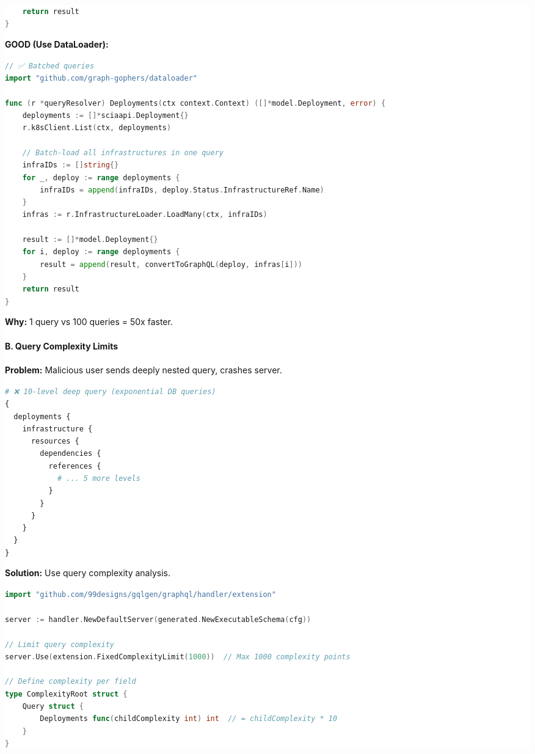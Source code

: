 ```go
    return result
}
```

**GOOD (Use DataLoader):**
```go
// ✅ Batched queries
import "github.com/graph-gophers/dataloader"

func (r *queryResolver) Deployments(ctx context.Context) ([]*model.Deployment, error) {
    deployments := []*sciaapi.Deployment{}
    r.k8sClient.List(ctx, deployments)

    // Batch-load all infrastructures in one query
    infraIDs := []string{}
    for _, deploy := range deployments {
        infraIDs = append(infraIDs, deploy.Status.InfrastructureRef.Name)
    }
    infras := r.InfrastructureLoader.LoadMany(ctx, infraIDs)

    result := []*model.Deployment{}
    for i, deploy := range deployments {
        result = append(result, convertToGraphQL(deploy, infras[i]))
    }
    return result
}
```

**Why:** 1 query vs 100 queries = 50x faster.

#### B. Query Complexity Limits

**Problem:** Malicious user sends deeply nested query, crashes server.

```graphql
# ❌ 10-level deep query (exponential DB queries)
{
  deployments {
    infrastructure {
      resources {
        dependencies {
          references {
            # ... 5 more levels
          }
        }
      }
    }
  }
}
```

**Solution:** Use query complexity analysis.

```go
import "github.com/99designs/gqlgen/graphql/handler/extension"

server := handler.NewDefaultServer(generated.NewExecutableSchema(cfg))

// Limit query complexity
server.Use(extension.FixedComplexityLimit(1000))  // Max 1000 complexity points

// Define complexity per field
type ComplexityRoot struct {
    Query struct {
        Deployments func(childComplexity int) int  // = childComplexity * 10
    }
}
```